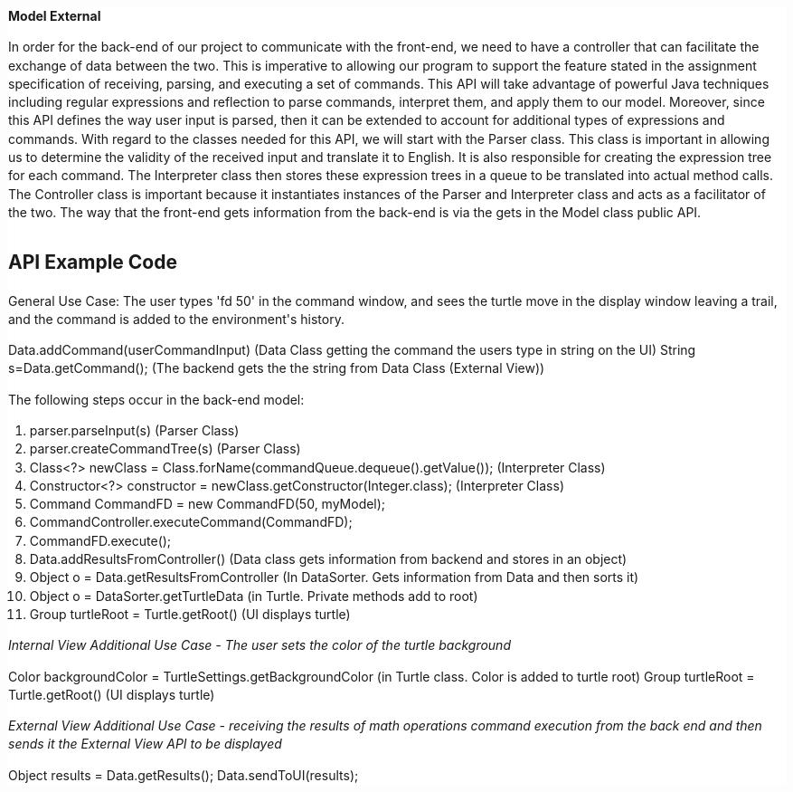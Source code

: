 
**Model External**

In order for the back-end of our project to communicate with the front-end, we need to have a controller that can facilitate the exchange of data between the two. This is imperative to allowing our program to support the feature stated in the assignment specification of receiving, parsing, and executing a set of commands. This API will take advantage of powerful Java techniques including regular expressions and reflection to parse commands, interpret them, and apply them to our model. Moreover, since this API defines the way user input is parsed, then it can be extended to account for additional types of expressions and commands. With regard to the classes needed for this API, we will start with the Parser class. This class is important in allowing us to determine the validity of the received input and translate it to English. It is also responsible for creating the expression tree for each command. The Interpreter class then stores these expression trees in a queue to be translated into actual method calls. The Controller class is important because it instantiates instances of the Parser and Interpreter class and acts as a facilitator of the two.
The way that the front-end gets information from the back-end is via the gets in the Model class public API. 


## API Example Code

General Use Case: The user types 'fd 50' in the command window, and sees the turtle move in the display window leaving a trail, and the command is added to the environment's history.

Data.addCommand(userCommandInput) (Data Class getting the command the users type in string on the UI)
String s=Data.getCommand(); (The backend gets the the string from Data Class (External View))

The following steps occur in the back-end model:
1. parser.parseInput(s) (Parser Class)<br />
2. parser.createCommandTree(s) (Parser Class)
3. Class<?> newClass = Class.forName(commandQueue.dequeue().getValue()); (Interpreter Class)
4. Constructor<?> constructor = newClass.getConstructor(Integer.class); (Interpreter Class)
5. Command CommandFD = new CommandFD(50, myModel);
6. CommandController.executeCommand(CommandFD);
7. CommandFD.execute();
8. Data.addResultsFromController() (Data class gets information from backend and stores in an object)
9. Object o = Data.getResultsFromController (In DataSorter. Gets information from Data and then sorts it)
10. Object o = DataSorter.getTurtleData (in Turtle. Private methods add to root)
11. Group turtleRoot = Turtle.getRoot() (UI displays turtle)


*Internal View Additional Use Case - The user sets the color of the turtle background*

Color backgroundColor = TurtleSettings.getBackgroundColor (in Turtle class. Color is added to turtle root)
Group turtleRoot = Turtle.getRoot() (UI displays turtle)


*External View Additional Use Case - receiving the results of math operations command execution from the back end and then sends it the External View API to be displayed*

Object results = Data.getResults();
Data.sendToUI(results);
